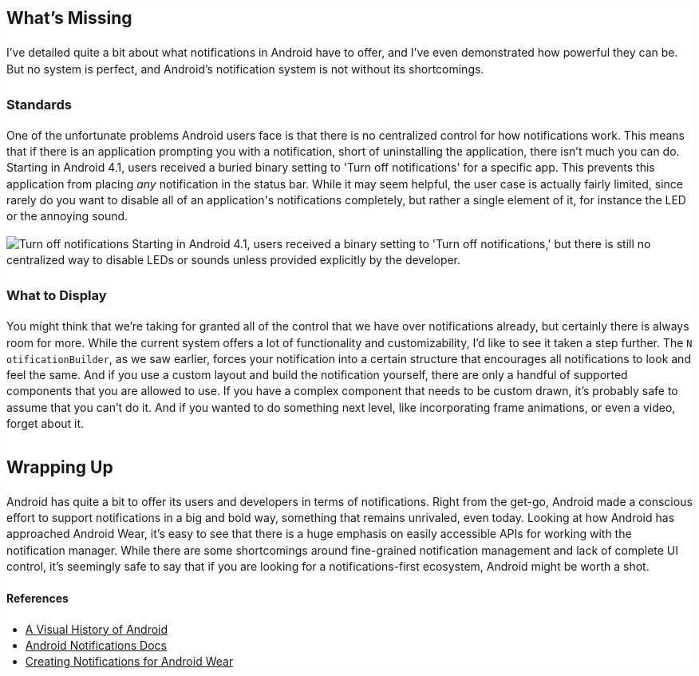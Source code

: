 ## What’s Missing

I’ve detailed quite a bit about what notifications in Android have to offer, and I’ve even demonstrated how powerful they can be. But no system is perfect, and Android’s notification system is not without its shortcomings.

### Standards

One of the unfortunate problems Android users face is that there is no centralized control for how notifications work. This means that if there is an application prompting you with a notification, short of uninstalling the application, there isn’t much you can do. Starting in Android 4.1, users received a buried binary setting to 'Turn off notifications' for a specific app. This prevents this application from placing *any* notification in the status bar. While it may seem helpful, the user case is actually fairly limited, since rarely do you want to disable all of an application's notifications completely, but rather a single element of it, for instance the LED or the annoying sound.

![Turn off notifications](/images/issue-11/disable_notifications.png)
Starting in Android 4.1, users received a binary setting to 'Turn off notifications,' but there is still no centralized way to disable LEDs or sounds unless provided explicitly by the developer.

### What to Display

You might think that we’re taking for granted all of the control that we have over notifications already, but certainly there is always room for more. While the current system offers a lot of functionality and customizability, I’d like to see it taken a step further. The `NotificationBuilder`, as we saw earlier, forces your notification into a certain structure that encourages all notifications to look and feel the same. And if you use a custom layout and build the notification yourself, there are only a handful of supported components that you are allowed to use. If you have a complex component that needs to be custom drawn, it’s probably safe to assume that you can’t do it. And if you wanted to do something next level, like incorporating frame animations, or even a video, forget about it.

## Wrapping Up

Android has quite a bit to offer its users and developers in terms of notifications. Right from the get-go, Android made a conscious effort to support notifications in a big and bold way, something that remains unrivaled, even today. Looking at how Android has approached Android Wear, it’s easy to see that there is a huge emphasis on easily accessible APIs for working with the notification manager. While there are some shortcomings around fine-grained notification management and lack of complete UI control, it’s seemingly safe to say that if you are looking for a notifications-first ecosystem, Android might be worth a shot.

#### References

- [A Visual History of Android](http://www.theverge.com/2011/12/7/2585779/android-history)
- [Android Notifications Docs](http://developer.android.com/guide/topics/ui/notifiers/notifications.html)
- [Creating Notifications for Android Wear](http://developer.android.com/wear/notifications/creating.html)
